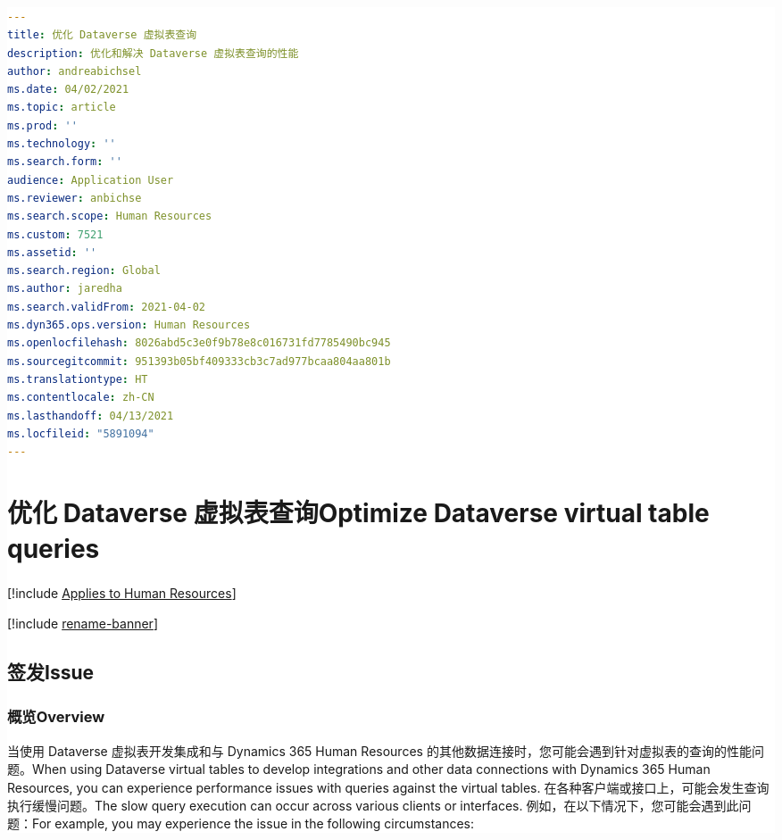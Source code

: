 ```yaml
---
title: 优化 Dataverse 虚拟表查询
description: 优化和解决 Dataverse 虚拟表查询的性能
author: andreabichsel
ms.date: 04/02/2021
ms.topic: article
ms.prod: ''
ms.technology: ''
ms.search.form: ''
audience: Application User
ms.reviewer: anbichse
ms.search.scope: Human Resources
ms.custom: 7521
ms.assetid: ''
ms.search.region: Global
ms.author: jaredha
ms.search.validFrom: 2021-04-02
ms.dyn365.ops.version: Human Resources
ms.openlocfilehash: 8026abd5c3e0f9b78e8c016731fd7785490bc945
ms.sourcegitcommit: 951393b05bf409333cb3c7ad977bcaa804aa801b
ms.translationtype: HT
ms.contentlocale: zh-CN
ms.lasthandoff: 04/13/2021
ms.locfileid: "5891094"
---
```

# <a name="optimize-dataverse-virtual-table-queries"></a><span data-ttu-id="96c09-103">优化 Dataverse 虚拟表查询</span><span class="sxs-lookup"><span data-stu-id="96c09-103">Optimize Dataverse virtual table queries</span></span>

[!include [Applies to Human Resources](../includes/applies-to-hr.md)]

[!include [rename-banner](~/includes/cc-data-platform-banner.md)]

## <a name="issue"></a><span data-ttu-id="96c09-104">签发</span><span class="sxs-lookup"><span data-stu-id="96c09-104">Issue</span></span>

### <a name="overview"></a><span data-ttu-id="96c09-105">概览</span><span class="sxs-lookup"><span data-stu-id="96c09-105">Overview</span></span>

<span data-ttu-id="96c09-106">当使用 Dataverse 虚拟表开发集成和与 Dynamics 365 Human Resources 的其他数据连接时，您可能会遇到针对虚拟表的查询的性能问题。</span><span class="sxs-lookup"><span data-stu-id="96c09-106">When using Dataverse virtual tables to develop integrations and other data connections with Dynamics 365 Human Resources, you can experience performance issues with queries against the virtual tables.</span></span> <span data-ttu-id="96c09-107">在各种客户端或接口上，可能会发生查询执行缓慢问题。</span><span class="sxs-lookup"><span data-stu-id="96c09-107">The slow query execution can occur across various clients or interfaces.</span></span> <span data-ttu-id="96c09-108">例如，在以下情况下，您可能会遇到此问题：</span><span class="sxs-lookup"><span data-stu-id="96c09-108">For example, you may experience the issue in the following circumstances:</span></span>
